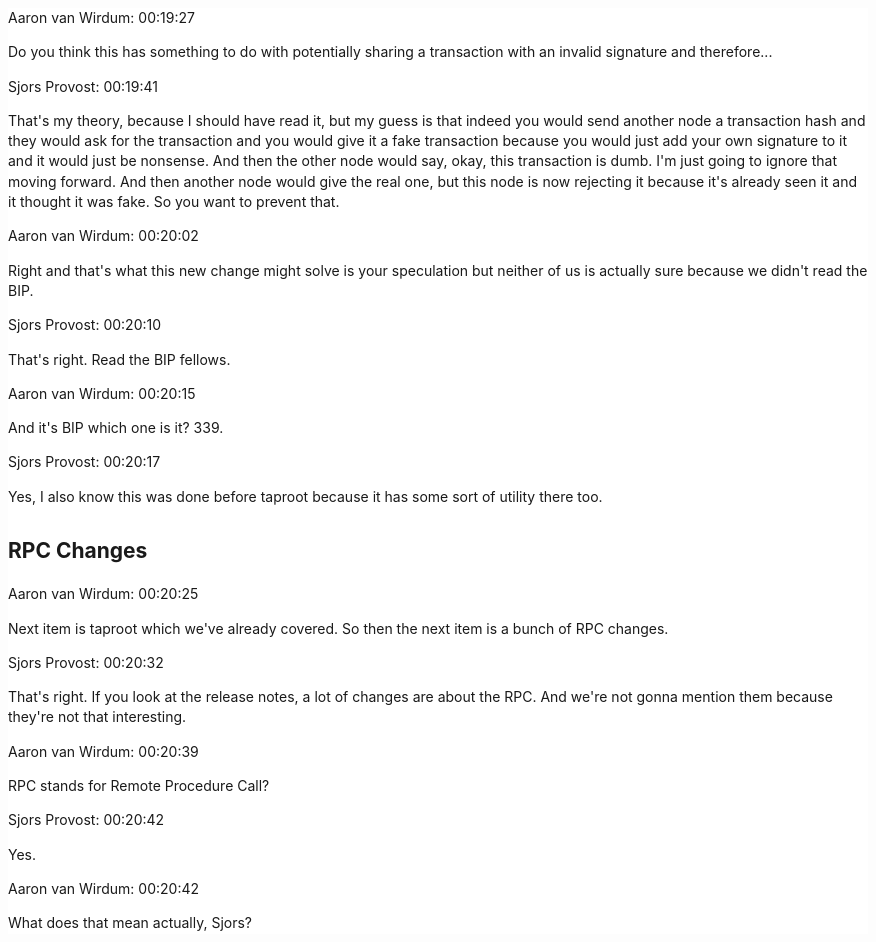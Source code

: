 Aaron van Wirdum: 00:19:27

Do you think this has something to do with potentially sharing a transaction with an invalid signature and therefore...

Sjors Provost: 00:19:41

That's my theory, because I should have read it, but my guess is that indeed you would send another node a transaction hash and they would ask for the transaction and you would give it a fake transaction because you would just add your own signature to it and it would just be nonsense.
And then the other node would say, okay, this transaction is dumb.
I'm just going to ignore that moving forward.
And then another node would give the real one, but this node is now rejecting it because it's already seen it and it thought it was fake.
So you want to prevent that.

Aaron van Wirdum: 00:20:02

Right and that's what this new change might solve is your speculation but neither of us is actually sure because we didn't read the BIP.

Sjors Provost: 00:20:10

That's right.
Read the BIP fellows.

Aaron van Wirdum: 00:20:15

And it's BIP which one is it?
339.

Sjors Provost: 00:20:17

Yes, I also know this was done before taproot because it has some sort of utility there too.

## RPC Changes

Aaron van Wirdum: 00:20:25

Next item is taproot which we've already covered.
So then the next item is a bunch of RPC changes.

Sjors Provost: 00:20:32

That's right.
If you look at the release notes, a lot of changes are about the RPC.
And we're not gonna mention them because they're not that interesting.

Aaron van Wirdum: 00:20:39

RPC stands for Remote Procedure Call?

Sjors Provost: 00:20:42

Yes.

Aaron van Wirdum: 00:20:42

What does that mean actually, Sjors?

